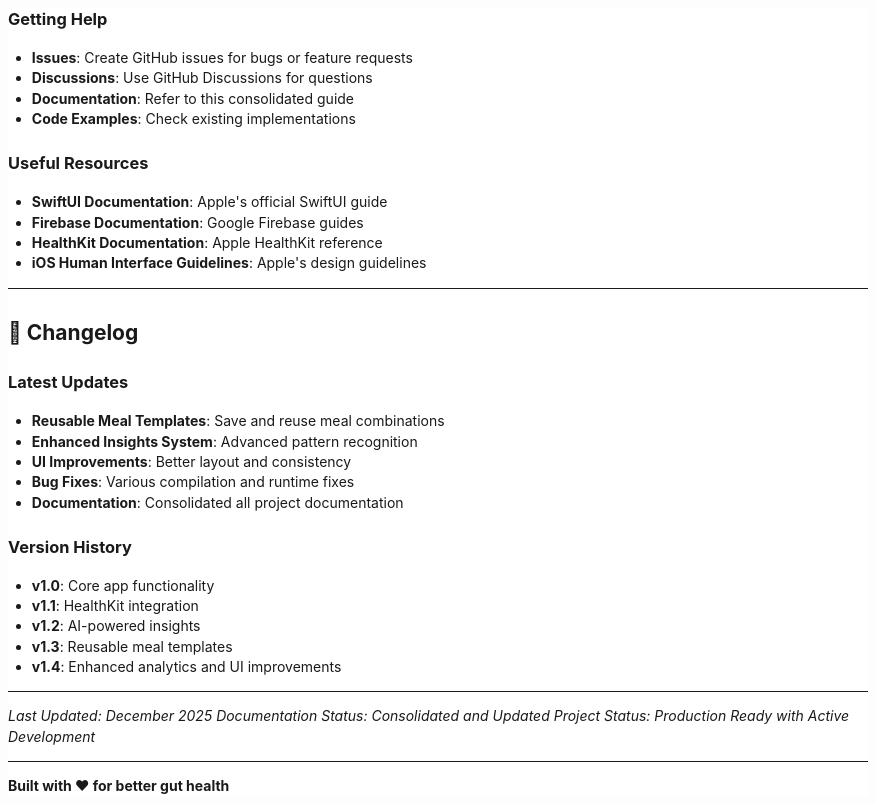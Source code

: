 ### **Getting Help**
- **Issues**: Create GitHub issues for bugs or feature requests
- **Discussions**: Use GitHub Discussions for questions
- **Documentation**: Refer to this consolidated guide
- **Code Examples**: Check existing implementations

### **Useful Resources**
- **SwiftUI Documentation**: Apple's official SwiftUI guide
- **Firebase Documentation**: Google Firebase guides
- **HealthKit Documentation**: Apple HealthKit reference
- **iOS Human Interface Guidelines**: Apple's design guidelines

---

## 📝 **Changelog**

### **Latest Updates**
- **Reusable Meal Templates**: Save and reuse meal combinations
- **Enhanced Insights System**: Advanced pattern recognition
- **UI Improvements**: Better layout and consistency
- **Bug Fixes**: Various compilation and runtime fixes
- **Documentation**: Consolidated all project documentation

### **Version History**
- **v1.0**: Core app functionality
- **v1.1**: HealthKit integration
- **v1.2**: AI-powered insights
- **v1.3**: Reusable meal templates
- **v1.4**: Enhanced analytics and UI improvements

---

*Last Updated: December 2025*
*Documentation Status: Consolidated and Updated*
*Project Status: Production Ready with Active Development*

---

**Built with ❤️ for better gut health**
